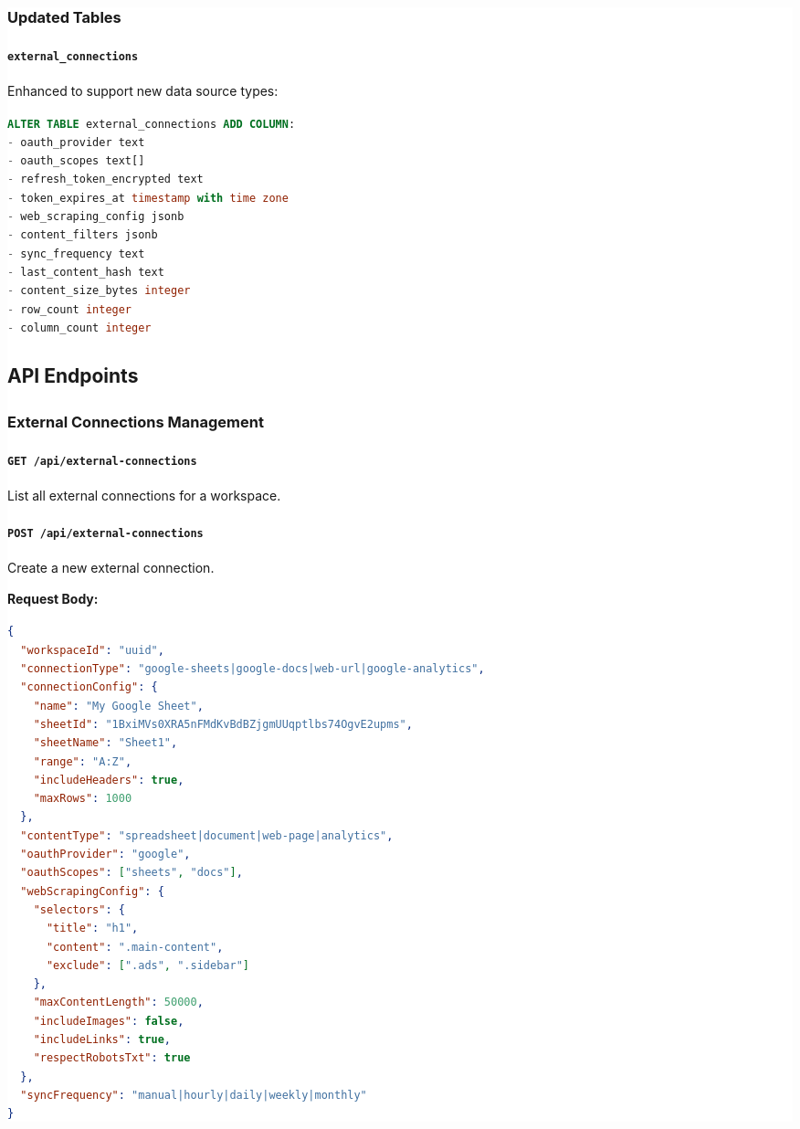 ### Updated Tables

#### `external_connections`

Enhanced to support new data source types:

```sql
ALTER TABLE external_connections ADD COLUMN:
- oauth_provider text
- oauth_scopes text[]
- refresh_token_encrypted text
- token_expires_at timestamp with time zone
- web_scraping_config jsonb
- content_filters jsonb
- sync_frequency text
- last_content_hash text
- content_size_bytes integer
- row_count integer
- column_count integer
```

## API Endpoints

### External Connections Management

#### `GET /api/external-connections`

List all external connections for a workspace.

#### `POST /api/external-connections`

Create a new external connection.

**Request Body:**

```json
{
  "workspaceId": "uuid",
  "connectionType": "google-sheets|google-docs|web-url|google-analytics",
  "connectionConfig": {
    "name": "My Google Sheet",
    "sheetId": "1BxiMVs0XRA5nFMdKvBdBZjgmUUqptlbs74OgvE2upms",
    "sheetName": "Sheet1",
    "range": "A:Z",
    "includeHeaders": true,
    "maxRows": 1000
  },
  "contentType": "spreadsheet|document|web-page|analytics",
  "oauthProvider": "google",
  "oauthScopes": ["sheets", "docs"],
  "webScrapingConfig": {
    "selectors": {
      "title": "h1",
      "content": ".main-content",
      "exclude": [".ads", ".sidebar"]
    },
    "maxContentLength": 50000,
    "includeImages": false,
    "includeLinks": true,
    "respectRobotsTxt": true
  },
  "syncFrequency": "manual|hourly|daily|weekly|monthly"
}
```
